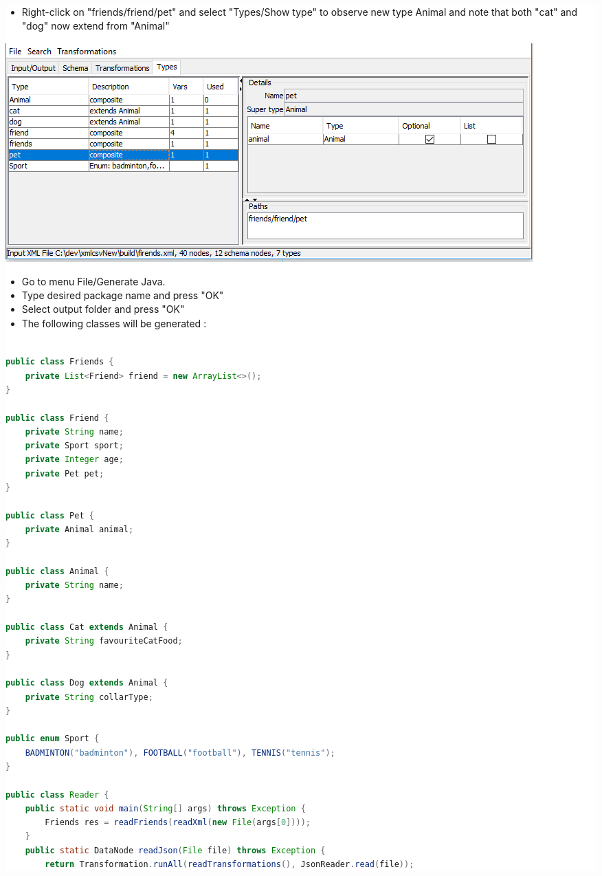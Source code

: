 * Right-click on "friends/friend/pet" and select "Types/Show type" to observe new type Animal 
	and note that both "cat" and "dog" now extend from "Animal"

![](docs/friendsTypesFinal.png)

* Go to menu File/Generate Java. 
* Type desired package name and press "OK"
* Select output folder and press "OK"
* The following classes will be generated :

```java

public class Friends {
	private List<Friend> friend = new ArrayList<>();
}

public class Friend {
	private String name;
	private Sport sport;
	private Integer age;
	private Pet pet;
}

public class Pet {
	private Animal animal;
}

public class Animal {
	private String name;
}	

public class Cat extends Animal {
	private String favouriteCatFood;
}

public class Dog extends Animal {
	private String collarType;
}	

public enum Sport {
	BADMINTON("badminton"), FOOTBALL("football"), TENNIS("tennis");
}

public class Reader {
	public static void main(String[] args) throws Exception {
		Friends res = readFriends(readXml(new File(args[0])));
	}
	public static DataNode readJson(File file) throws Exception {
		return Transformation.runAll(readTransformations(), JsonReader.read(file));
```